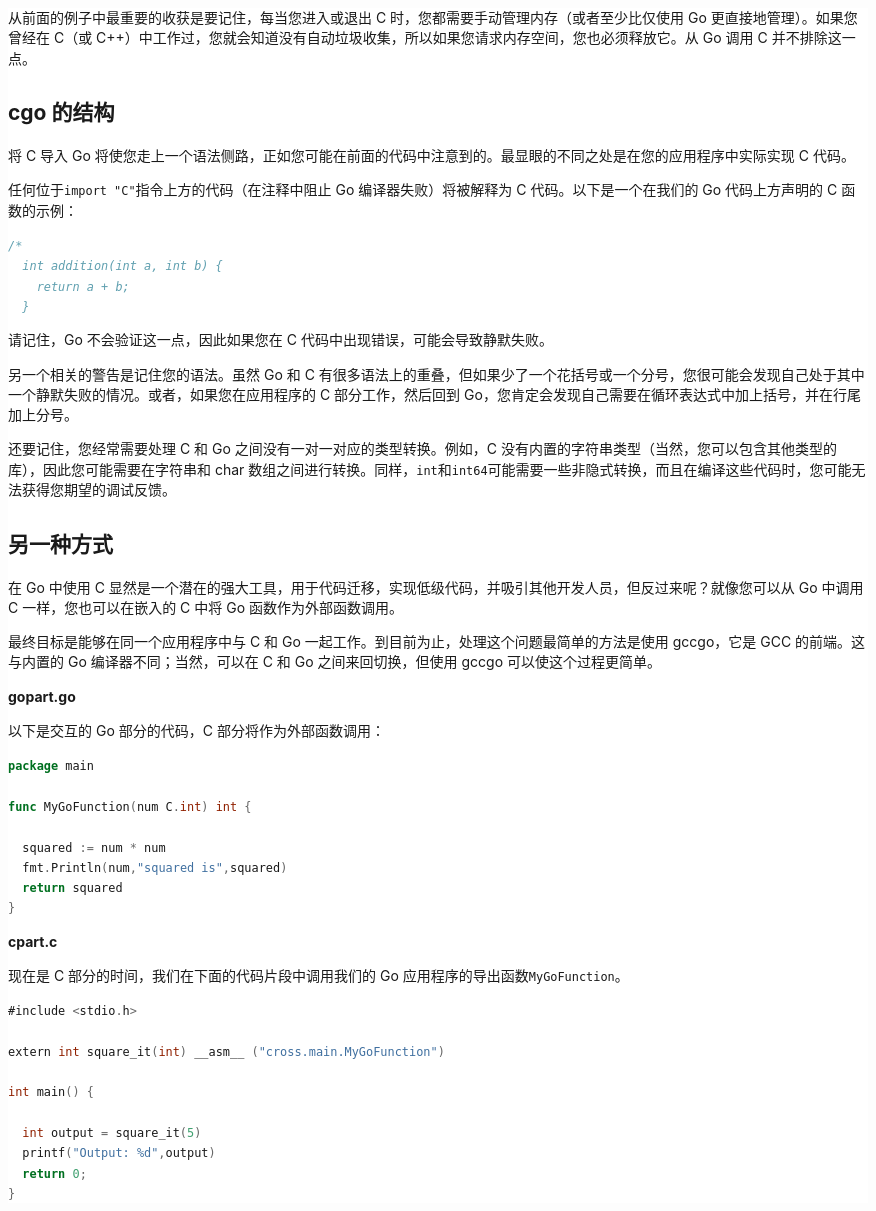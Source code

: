从前面的例子中最重要的收获是要记住，每当您进入或退出 C 时，您都需要手动管理内存（或者至少比仅使用 Go 更直接地管理）。如果您曾经在 C（或 C++）中工作过，您就会知道没有自动垃圾收集，所以如果您请求内存空间，您也必须释放它。从 Go 调用 C 并不排除这一点。

## cgo 的结构

将 C 导入 Go 将使您走上一个语法侧路，正如您可能在前面的代码中注意到的。最显眼的不同之处是在您的应用程序中实际实现 C 代码。

任何位于`import "C"`指令上方的代码（在注释中阻止 Go 编译器失败）将被解释为 C 代码。以下是一个在我们的 Go 代码上方声明的 C 函数的示例：

```go
/*
  int addition(int a, int b) {
    return a + b;
  }
```

请记住，Go 不会验证这一点，因此如果您在 C 代码中出现错误，可能会导致静默失败。

另一个相关的警告是记住您的语法。虽然 Go 和 C 有很多语法上的重叠，但如果少了一个花括号或一个分号，您很可能会发现自己处于其中一个静默失败的情况。或者，如果您在应用程序的 C 部分工作，然后回到 Go，您肯定会发现自己需要在循环表达式中加上括号，并在行尾加上分号。

还要记住，您经常需要处理 C 和 Go 之间没有一对一对应的类型转换。例如，C 没有内置的字符串类型（当然，您可以包含其他类型的库），因此您可能需要在字符串和 char 数组之间进行转换。同样，`int`和`int64`可能需要一些非隐式转换，而且在编译这些代码时，您可能无法获得您期望的调试反馈。

## 另一种方式

在 Go 中使用 C 显然是一个潜在的强大工具，用于代码迁移，实现低级代码，并吸引其他开发人员，但反过来呢？就像您可以从 Go 中调用 C 一样，您也可以在嵌入的 C 中将 Go 函数作为外部函数调用。

最终目标是能够在同一个应用程序中与 C 和 Go 一起工作。到目前为止，处理这个问题最简单的方法是使用 gccgo，它是 GCC 的前端。这与内置的 Go 编译器不同；当然，可以在 C 和 Go 之间来回切换，但使用 gccgo 可以使这个过程更简单。

**gopart.go**

以下是交互的 Go 部分的代码，C 部分将作为外部函数调用：

```go
package main

func MyGoFunction(num C.int) int {

  squared := num * num
  fmt.Println(num,"squared is",squared)
  return squared
}
```

**cpart.c**

现在是 C 部分的时间，我们在下面的代码片段中调用我们的 Go 应用程序的导出函数`MyGoFunction`。

```go
#include <stdio.h>

extern int square_it(int) __asm__ ("cross.main.MyGoFunction")

int main() {

  int output = square_it(5)
  printf("Output: %d",output)
  return 0;
}
```
